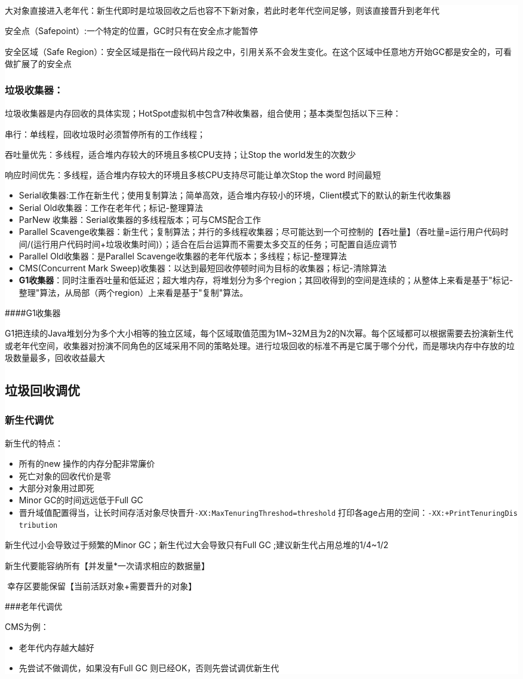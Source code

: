 大对象直接进入老年代：新生代即时是垃圾回收之后也容不下新对象，若此时老年代空间足够，则该直接晋升到老年代

安全点（Safepoint）:一个特定的位置，GC时只有在安全点才能暂停

安全区域（Safe Region）：安全区域是指在一段代码片段之中，引用关系不会发生变化。在这个区域中任意地方开始GC都是安全的，可看做扩展了的安全点

### 垃圾收集器：

垃圾收集器是内存回收的具体实现；HotSpot虚拟机中包含7种收集器，组合使用；基本类型包括以下三种：

串行：单线程，回收垃圾时必须暂停所有的工作线程；

吞吐量优先：多线程，适合堆内存较大的环境且多核CPU支持；让Stop the world发生的次数少 

响应时间优先：多线程，适合堆内存较大的环境且多核CPU支持尽可能让单次Stop the word 时间最短

- Serial收集器:工作在新生代；使用复制算法；简单高效，适合堆内存较小的环境，Client模式下的默认的新生代收集器
- Serial Old收集器：工作在老年代；标记-整理算法
- ParNew 收集器：Serial收集器的多线程版本；可与CMS配合工作
- Parallel Scavenge收集器：新生代；复制算法；并行的多线程收集器；尽可能达到一个可控制的【吞吐量】（吞吐量=运行用户代码时间/(运行用户代码时间+垃圾收集时间)）；适合在后台运算而不需要太多交互的任务；可配置自适应调节
- Parallel Old收集器：是Parallel Scavenge收集器的老年代版本；多线程；标记-整理算法
- CMS(Concurrent Mark Sweep)收集器：以达到最短回收停顿时间为目标的收集器；标记-清除算法
- **G1收集器**：同时注重吞吐量和低延迟；超大堆内存，将堆划分为多个region；其回收得到的空间是连续的；从整体上来看是基于"标记-整理"算法，从局部（两个region）上来看是基于"复制"算法。

####G1收集器

G1把连续的Java堆划分为多个大小相等的独立区域，每个区域取值范围为1M~32M且为2的N次幂。每个区域都可以根据需要去扮演新生代或老年代空间，收集器对扮演不同角色的区域采用不同的策略处理。进行垃圾回收的标准不再是它属于哪个分代，而是哪块内存中存放的垃圾数量最多，回收收益最大

## 垃圾回收调优

### 新生代调优

新生代的特点：

- 所有的new 操作的内存分配非常廉价
- 死亡对象的回收代价是零
- 大部分对象用过即死
- Minor GC的时间远远低于Full GC 
- 晋升域值配置得当，让长时间存活对象尽快晋升`-XX:MaxTenuringThreshod=threshold` 打印各age占用的空间：`-XX:+PrintTenuringDistribution` 

新生代过小会导致过于频繁的Minor GC；新生代过大会导致只有Full GC ;建议新生代占用总堆的1/4~1/2

新生代要能容纳所有【并发量*一次请求相应的数据量】

​	幸存区要能保留【当前活跃对象+需要晋升的对象】

###老年代调优

CMS为例：

- 老年代内存越大越好

- 先尝试不做调优，如果没有Full GC 则已经OK，否则先尝试调优新生代
